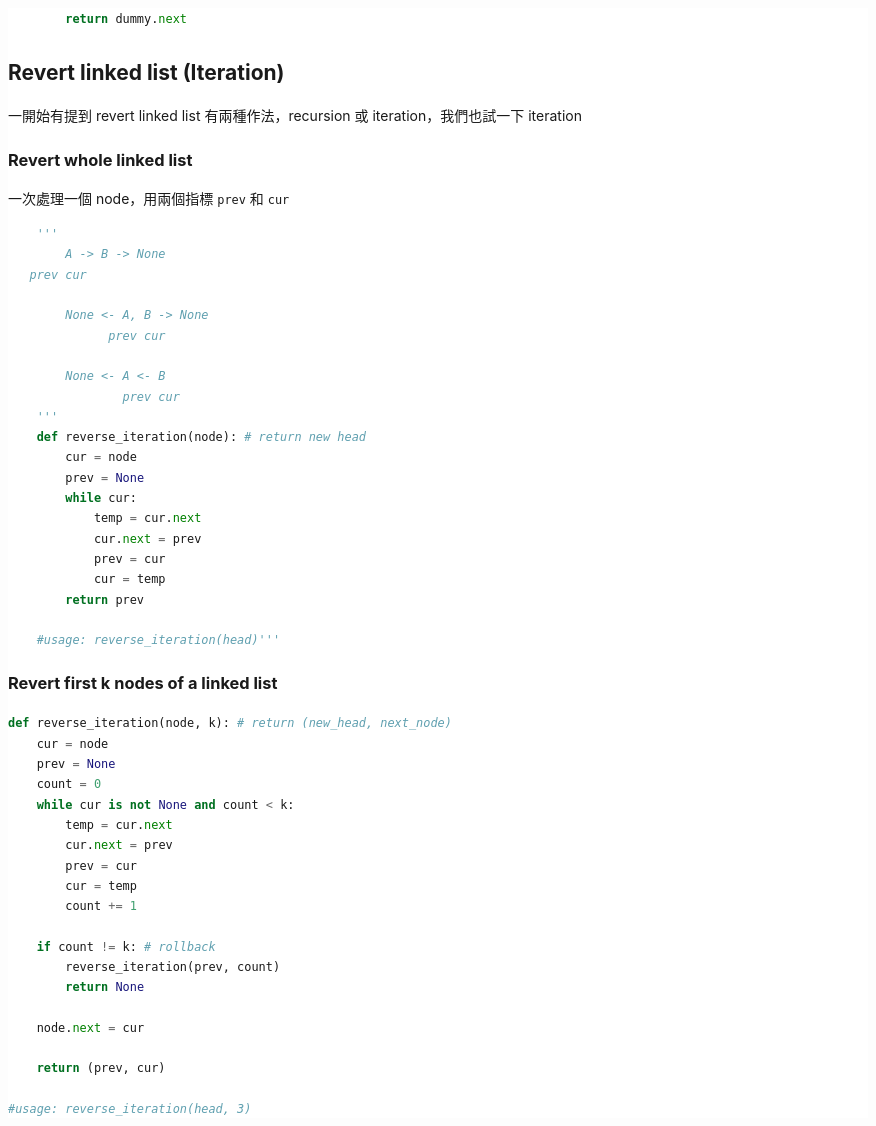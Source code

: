 ``` python
        return dummy.next
```

## Revert linked list (Iteration)

一開始有提到 revert linked list 有兩種作法，recursion 或 iteration，我們也試一下 iteration

### Revert whole linked list

一次處理一個 node，用兩個指標 `prev` 和 `cur`

``` python
    '''
        A -> B -> None
   prev cur

        None <- A, B -> None
              prev cur

        None <- A <- B
                prev cur
    '''
    def reverse_iteration(node): # return new head
        cur = node
        prev = None
        while cur:
            temp = cur.next
            cur.next = prev
            prev = cur
            cur = temp
        return prev
    
    #usage: reverse_iteration(head)'''
```

### Revert first k nodes of a linked list

``` python
def reverse_iteration(node, k): # return (new_head, next_node)
    cur = node
    prev = None
    count = 0
    while cur is not None and count < k:
        temp = cur.next
        cur.next = prev
        prev = cur
        cur = temp
        count += 1

    if count != k: # rollback
        reverse_iteration(prev, count)
        return None
                
    node.next = cur

    return (prev, cur)

#usage: reverse_iteration(head, 3)
```
